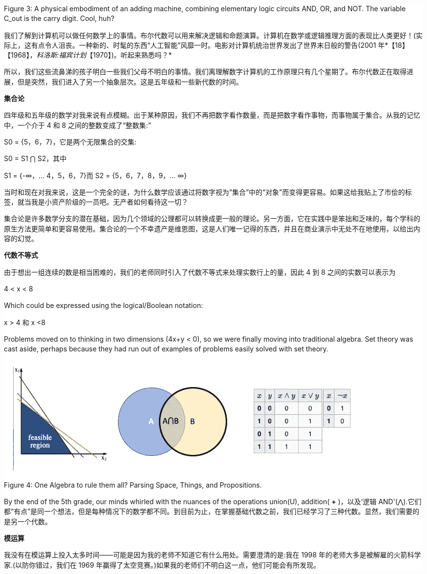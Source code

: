 Figure 3: A physical embodiment of an adding machine, combining elementary logic circuits AND, OR, and NOT. The variable C_out is the carry digit. Cool, huh?

我们了解到计算机可以做任何数学上的事情。布尔代数可以用来解决逻辑和命题演算。计算机在数学或逻辑推理方面的表现比人类更好！(实际上，这有点令人沮丧。一种新的、时髦的东西“人工智能”风靡一时。电影对计算机统治世界发出了世界末日般的警告(2001 年*【18】【1968】，*科洛斯:福宾计划*【1970】)。听起来熟悉吗？*

所以，我们这些流鼻涕的孩子明白一些我们父母不明白的事情。我们离理解数字计算机的工作原理只有几个星期了。布尔代数正在取得进展，但是突然，我们进入了另一个抽象层次。这是五年级和一些新代数的时间。

**集合论**

四年级和五年级的数学对我来说有点模糊。出于某种原因，我们不再把数字看作数量，而是把数字看作事物，而事物属于集合。从我的记忆中，一个介于 4 和 8 之间的整数变成了“整数集:”

S0 = {5，6，7}，它是两个无限集合的交集:

S0 = S1 ⋂ S2，其中

S1 = {-∞，… 4，5，6，7}而 S2 = {5，6，7，8，9，… ∞}

当时和现在对我来说，这是一个完全的谜，为什么数学应该通过将数字视为“集合”中的“对象”而变得更容易。如果这给我贴上了市侩的标签，就当我是小资产阶级的一员吧。无产者如何看待这一切？

集合论是许多数学分支的潜在基础，因为几个领域的公理都可以转换成更一般的理论。另一方面，它在实践中是笨拙和乏味的，每个学科的原生方法更简单和更容易使用。集合论的一个不幸遗产是维恩图，这是人们唯一记得的东西，并且在商业演示中无处不在地使用，以给出内容的幻觉。

**代数不等式**

由于想出一组连续的数是相当困难的，我们的老师同时引入了代数不等式来处理实数行上的量，因此 4 到 8 之间的实数可以表示为

4 < x < 8

Which could be expressed using the logical/Boolean notation:

x > 4 和 x <8

Problems moved on to thinking in two dimensions (4x+y < 0), so we were finally moving into traditional algebra. Set theory was cast aside, perhaps because they had run out of examples of problems easily solved with set theory.

![](img/aa34842fc6aa4af2d923647a5434eaf6.png)

Figure 4: One Algebra to rule them all? Parsing Space, Things, and Propositions.

By the end of the 5th grade, our minds whirled with the nuances of the operations union(U), addition( **+** )，以及‘逻辑 AND'(⋀).它们都“有点”是同一个想法，但是每种情况下的数学都不同。到目前为止，在掌握基础代数之前，我们已经学习了三种代数。显然，我们需要的是另一个代数。

**模运算**

我没有在模运算上投入太多时间——可能是因为我的老师不知道它有什么用处。需要澄清的是:我在 1998 年的老师大多是被解雇的火箭科学家.(以防你错过，我们在 1969 年赢得了太空竞赛。)如果我的老师们不明白这一点，他们可能会有所发现。
